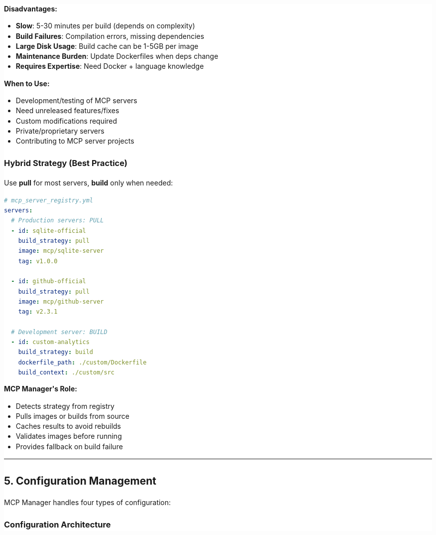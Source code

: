**Disadvantages:**
- **Slow**: 5-30 minutes per build (depends on complexity)
- **Build Failures**: Compilation errors, missing dependencies
- **Large Disk Usage**: Build cache can be 1-5GB per image
- **Maintenance Burden**: Update Dockerfiles when deps change
- **Requires Expertise**: Need Docker + language knowledge

**When to Use:**
- Development/testing of MCP servers
- Need unreleased features/fixes
- Custom modifications required
- Private/proprietary servers
- Contributing to MCP server projects

### Hybrid Strategy (Best Practice)

Use **pull** for most servers, **build** only when needed:

```yaml
# mcp_server_registry.yml
servers:
  # Production servers: PULL
  - id: sqlite-official
    build_strategy: pull
    image: mcp/sqlite-server
    tag: v1.0.0

  - id: github-official
    build_strategy: pull
    image: mcp/github-server
    tag: v2.3.1

  # Development server: BUILD
  - id: custom-analytics
    build_strategy: build
    dockerfile_path: ./custom/Dockerfile
    build_context: ./custom/src
```

**MCP Manager's Role:**
- Detects strategy from registry
- Pulls images or builds from source
- Caches results to avoid rebuilds
- Validates images before running
- Provides fallback on build failure

---

## 5. Configuration Management

MCP Manager handles four types of configuration:

### Configuration Architecture
